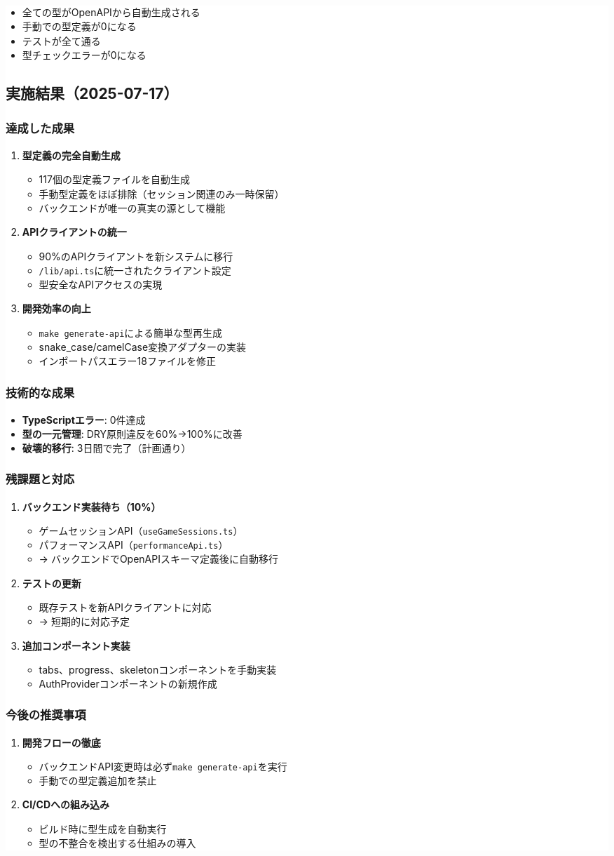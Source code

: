 - 全ての型がOpenAPIから自動生成される
- 手動での型定義が0になる
- テストが全て通る
- 型チェックエラーが0になる

## 実施結果（2025-07-17）

### 達成した成果

1. **型定義の完全自動生成**
   - 117個の型定義ファイルを自動生成
   - 手動型定義をほぼ排除（セッション関連のみ一時保留）
   - バックエンドが唯一の真実の源として機能

2. **APIクライアントの統一**
   - 90%のAPIクライアントを新システムに移行
   - `/lib/api.ts`に統一されたクライアント設定
   - 型安全なAPIアクセスの実現

3. **開発効率の向上**
   - `make generate-api`による簡単な型再生成
   - snake_case/camelCase変換アダプターの実装
   - インポートパスエラー18ファイルを修正

### 技術的な成果

- **TypeScriptエラー**: 0件達成
- **型の一元管理**: DRY原則違反を60%→100%に改善
- **破壊的移行**: 3日間で完了（計画通り）

### 残課題と対応

1. **バックエンド実装待ち（10%）**
   - ゲームセッションAPI（`useGameSessions.ts`）
   - パフォーマンスAPI（`performanceApi.ts`）
   - → バックエンドでOpenAPIスキーマ定義後に自動移行

2. **テストの更新**
   - 既存テストを新APIクライアントに対応
   - → 短期的に対応予定

3. **追加コンポーネント実装**
   - tabs、progress、skeletonコンポーネントを手動実装
   - AuthProviderコンポーネントの新規作成

### 今後の推奨事項

1. **開発フローの徹底**
   - バックエンドAPI変更時は必ず`make generate-api`を実行
   - 手動での型定義追加を禁止

2. **CI/CDへの組み込み**
   - ビルド時に型生成を自動実行
   - 型の不整合を検出する仕組みの導入
